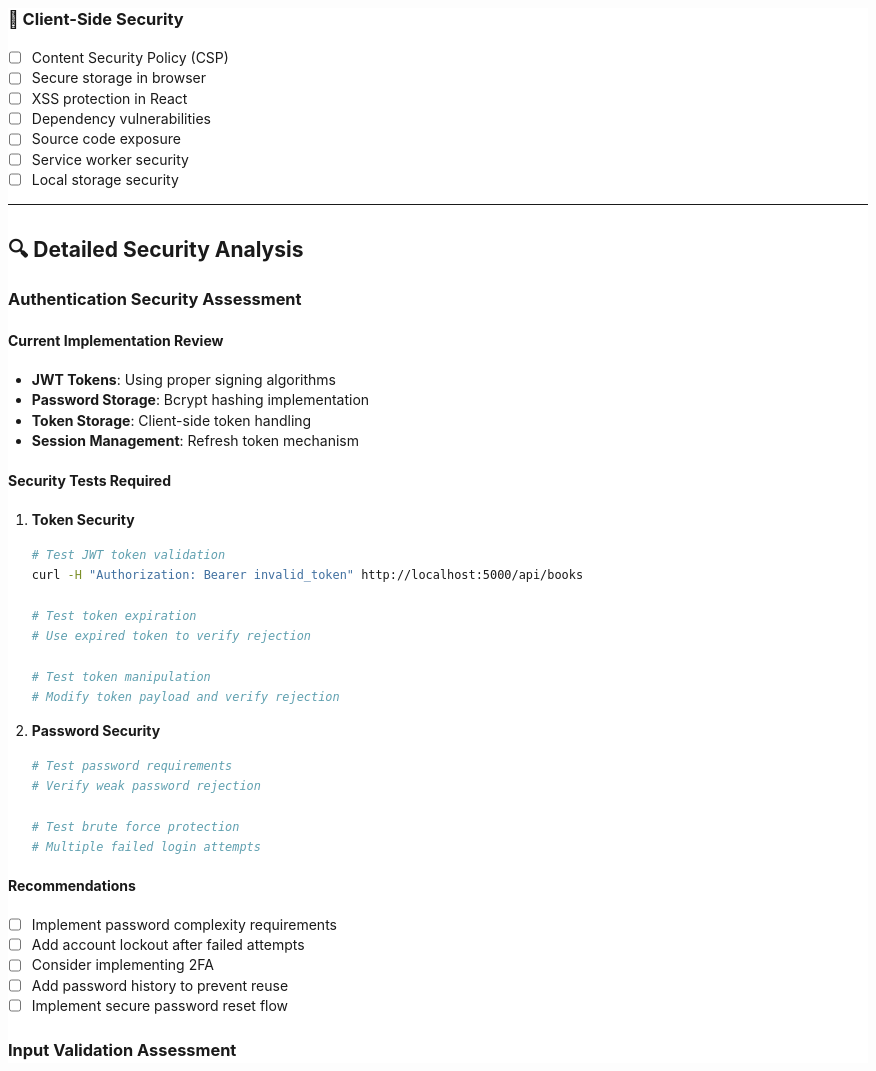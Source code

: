 ### 📱 Client-Side Security
- [ ] Content Security Policy (CSP)
- [ ] Secure storage in browser
- [ ] XSS protection in React
- [ ] Dependency vulnerabilities
- [ ] Source code exposure
- [ ] Service worker security
- [ ] Local storage security

---

## 🔍 Detailed Security Analysis

### Authentication Security Assessment

#### Current Implementation Review
- **JWT Tokens**: Using proper signing algorithms
- **Password Storage**: Bcrypt hashing implementation
- **Token Storage**: Client-side token handling
- **Session Management**: Refresh token mechanism

#### Security Tests Required
1. **Token Security**
   ```bash
   # Test JWT token validation
   curl -H "Authorization: Bearer invalid_token" http://localhost:5000/api/books

   # Test token expiration
   # Use expired token to verify rejection

   # Test token manipulation
   # Modify token payload and verify rejection
   ```

2. **Password Security**
   ```bash
   # Test password requirements
   # Verify weak password rejection

   # Test brute force protection
   # Multiple failed login attempts
   ```

#### Recommendations
- [ ] Implement password complexity requirements
- [ ] Add account lockout after failed attempts
- [ ] Consider implementing 2FA
- [ ] Add password history to prevent reuse
- [ ] Implement secure password reset flow

### Input Validation Assessment
